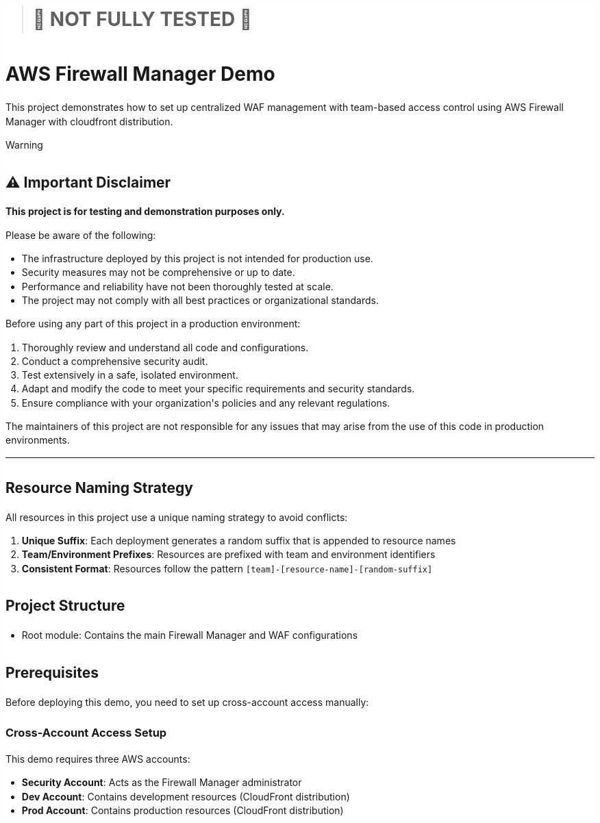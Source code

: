 > #  :construction: NOT FULLY TESTED :construction:

# AWS Firewall Manager Demo

This project demonstrates how to set up centralized WAF management with team-based access control using AWS Firewall Manager with cloudfront distribution.

> [!WARNING]  
> ## ⚠️ Important Disclaimer
>
> **This project is for testing and demonstration purposes only.**
>
>Please be aware of the following:
>
>- The infrastructure deployed by this project is not intended for production use.
>- Security measures may not be comprehensive or up to date.
>- Performance and reliability have not been thoroughly tested at scale.
>- The project may not comply with all best practices or organizational standards.
>
>Before using any part of this project in a production environment:
>
>1. Thoroughly review and understand all code and configurations.
>2. Conduct a comprehensive security audit.
>3. Test extensively in a safe, isolated environment.
>4. Adapt and modify the code to meet your specific requirements and security standards.
>5. Ensure compliance with your organization's policies and any relevant regulations.
>
>The maintainers of this project are not responsible for any issues that may arise from the use of this code in production environments.

---


## Resource Naming Strategy

All resources in this project use a unique naming strategy to avoid conflicts:

1. **Unique Suffix**: Each deployment generates a random suffix that is appended to resource names
2. **Team/Environment Prefixes**: Resources are prefixed with team and environment identifiers
3. **Consistent Format**: Resources follow the pattern `[team]-[resource-name]-[random-suffix]`

## Project Structure

- Root module: Contains the main Firewall Manager and WAF configurations

## Prerequisites

Before deploying this demo, you need to set up cross-account access manually:

### Cross-Account Access Setup

This demo requires three AWS accounts:
- **Security Account**: Acts as the Firewall Manager administrator
- **Dev Account**: Contains development resources (CloudFront distribution)
- **Prod Account**: Contains production resources (CloudFront distribution)
